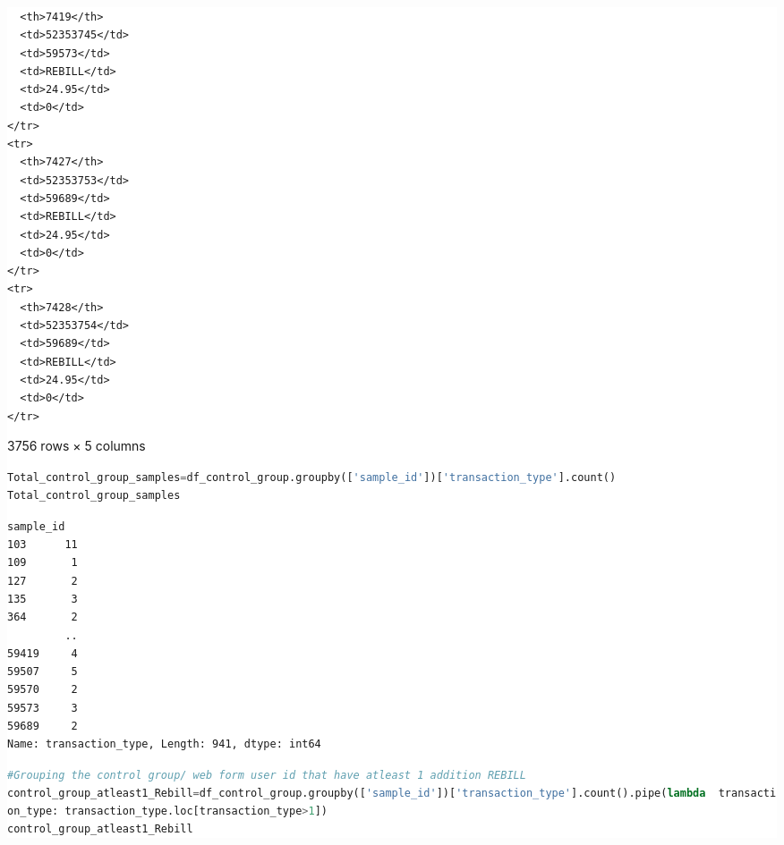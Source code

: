       <th>7419</th>
      <td>52353745</td>
      <td>59573</td>
      <td>REBILL</td>
      <td>24.95</td>
      <td>0</td>
    </tr>
    <tr>
      <th>7427</th>
      <td>52353753</td>
      <td>59689</td>
      <td>REBILL</td>
      <td>24.95</td>
      <td>0</td>
    </tr>
    <tr>
      <th>7428</th>
      <td>52353754</td>
      <td>59689</td>
      <td>REBILL</td>
      <td>24.95</td>
      <td>0</td>
    </tr>
  </tbody>
</table>
<p>3756 rows × 5 columns</p>
</div>




```python
Total_control_group_samples=df_control_group.groupby(['sample_id'])['transaction_type'].count()
Total_control_group_samples
```




    sample_id
    103      11
    109       1
    127       2
    135       3
    364       2
             ..
    59419     4
    59507     5
    59570     2
    59573     3
    59689     2
    Name: transaction_type, Length: 941, dtype: int64




```python
#Grouping the control group/ web form user id that have atleast 1 addition REBILL
control_group_atleast1_Rebill=df_control_group.groupby(['sample_id'])['transaction_type'].count().pipe(lambda  transaction_type: transaction_type.loc[transaction_type>1])
control_group_atleast1_Rebill
```
